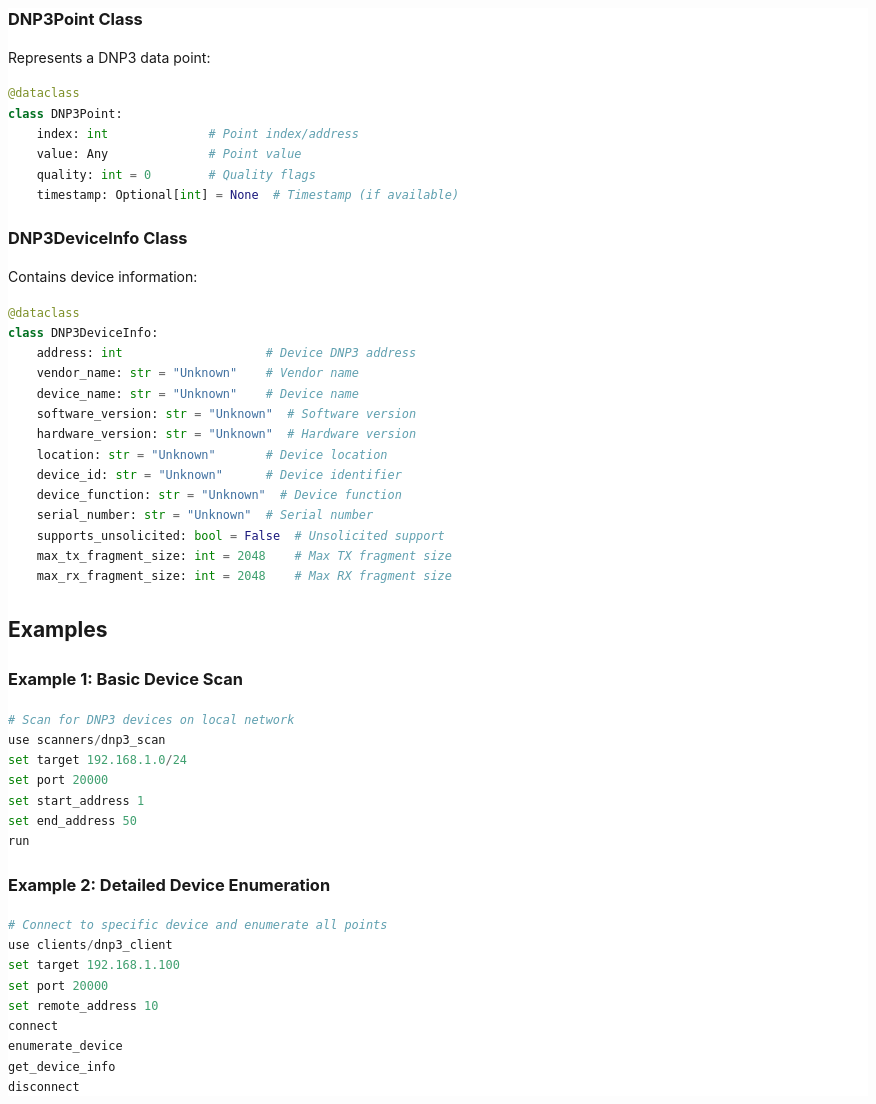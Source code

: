 ### DNP3Point Class

Represents a DNP3 data point:

```python
@dataclass
class DNP3Point:
    index: int              # Point index/address
    value: Any              # Point value
    quality: int = 0        # Quality flags
    timestamp: Optional[int] = None  # Timestamp (if available)
```

### DNP3DeviceInfo Class

Contains device information:

```python
@dataclass
class DNP3DeviceInfo:
    address: int                    # Device DNP3 address
    vendor_name: str = "Unknown"    # Vendor name
    device_name: str = "Unknown"    # Device name
    software_version: str = "Unknown"  # Software version
    hardware_version: str = "Unknown"  # Hardware version
    location: str = "Unknown"       # Device location
    device_id: str = "Unknown"      # Device identifier
    device_function: str = "Unknown"  # Device function
    serial_number: str = "Unknown"  # Serial number
    supports_unsolicited: bool = False  # Unsolicited support
    max_tx_fragment_size: int = 2048    # Max TX fragment size
    max_rx_fragment_size: int = 2048    # Max RX fragment size
```

## Examples

### Example 1: Basic Device Scan

```python
# Scan for DNP3 devices on local network
use scanners/dnp3_scan
set target 192.168.1.0/24
set port 20000
set start_address 1
set end_address 50
run
```

### Example 2: Detailed Device Enumeration

```python
# Connect to specific device and enumerate all points
use clients/dnp3_client
set target 192.168.1.100
set port 20000
set remote_address 10
connect
enumerate_device
get_device_info
disconnect
```

